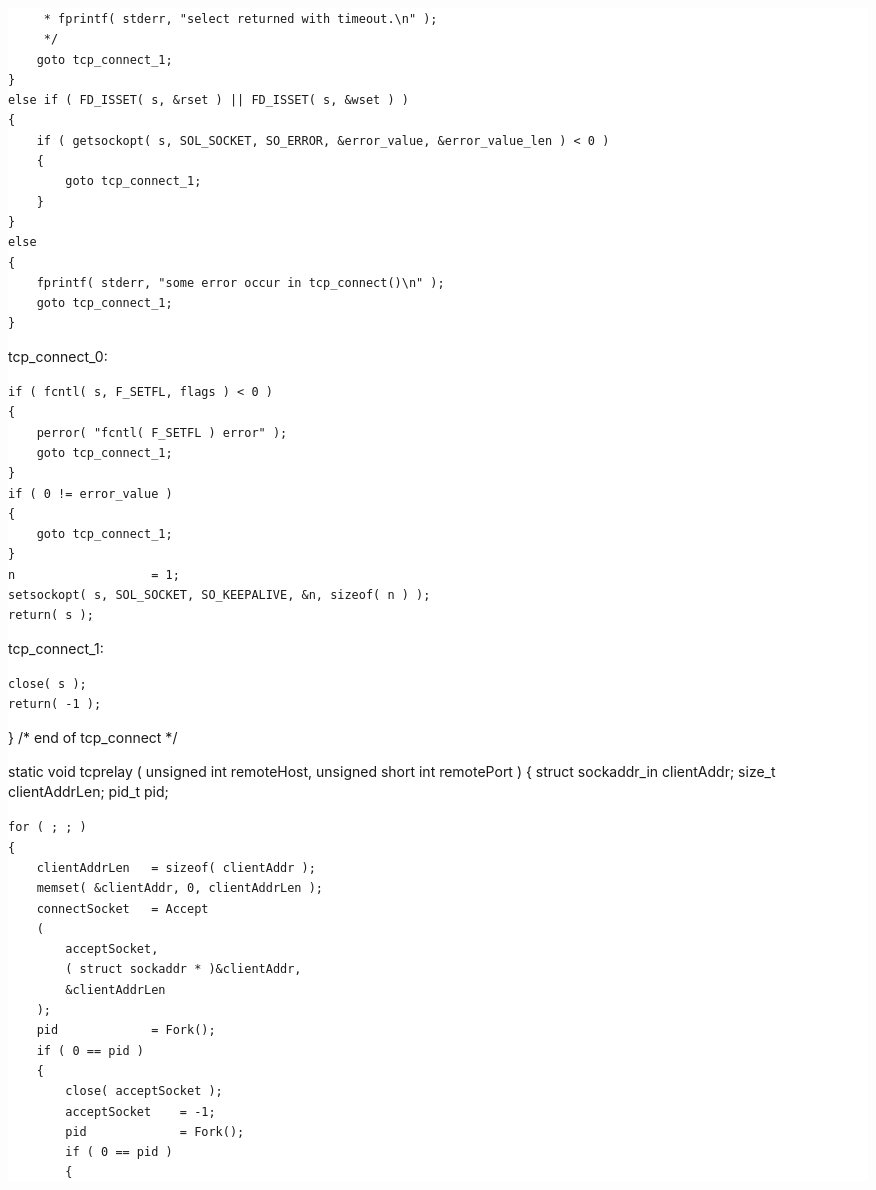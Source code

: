          * fprintf( stderr, "select returned with timeout.\n" );
         */
        goto tcp_connect_1;
    }
    else if ( FD_ISSET( s, &rset ) || FD_ISSET( s, &wset ) )
    {
        if ( getsockopt( s, SOL_SOCKET, SO_ERROR, &error_value, &error_value_len ) < 0 )
        {
            goto tcp_connect_1;
        }
    }
    else
    {
        fprintf( stderr, "some error occur in tcp_connect()\n" );
        goto tcp_connect_1;
    }

tcp_connect_0:

    if ( fcntl( s, F_SETFL, flags ) < 0 )
    {
        perror( "fcntl( F_SETFL ) error" );
        goto tcp_connect_1;
    }
    if ( 0 != error_value )
    {
        goto tcp_connect_1;
    }
    n                   = 1;
    setsockopt( s, SOL_SOCKET, SO_KEEPALIVE, &n, sizeof( n ) );
    return( s );

tcp_connect_1:

    close( s );
    return( -1 );
}  /* end of tcp_connect */

static void tcprelay
(
    unsigned int        remoteHost,
    unsigned short int  remotePort
)
{
    struct sockaddr_in  clientAddr;
    size_t              clientAddrLen;
    pid_t               pid;

    for ( ; ; )
    {
        clientAddrLen   = sizeof( clientAddr );
        memset( &clientAddr, 0, clientAddrLen );
        connectSocket   = Accept
        (
            acceptSocket,
            ( struct sockaddr * )&clientAddr,
            &clientAddrLen
        );
        pid             = Fork();
        if ( 0 == pid )
        {
            close( acceptSocket );
            acceptSocket    = -1;
            pid             = Fork();
            if ( 0 == pid )
            {